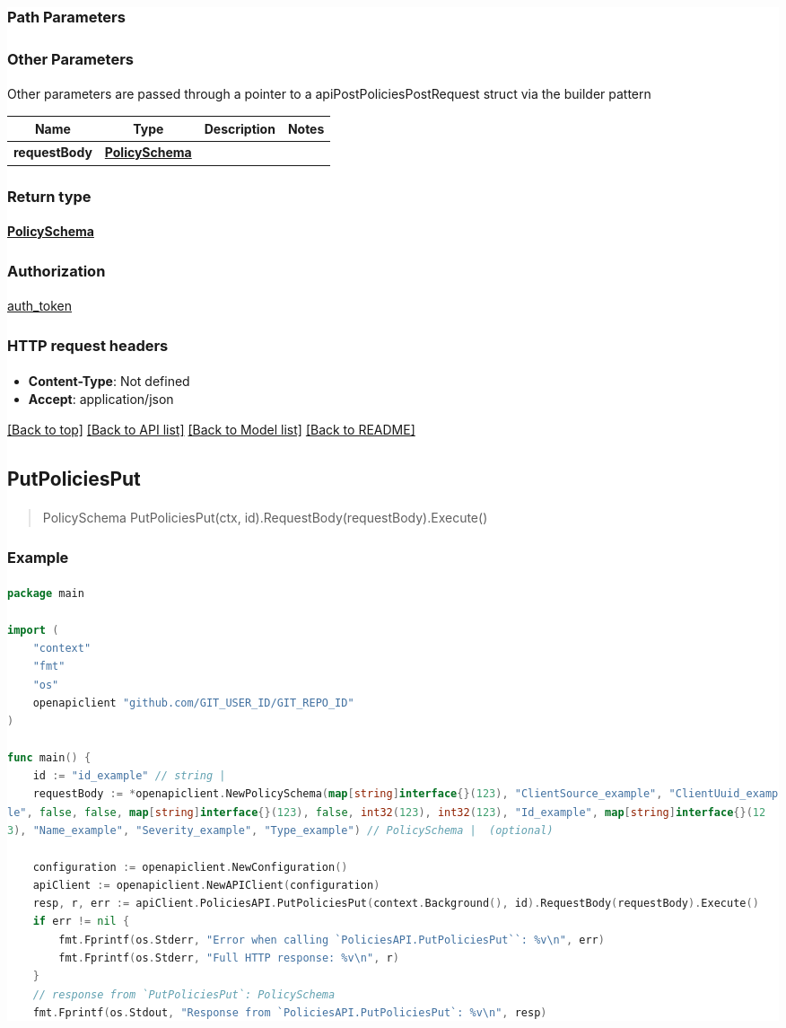 ### Path Parameters



### Other Parameters

Other parameters are passed through a pointer to a apiPostPoliciesPostRequest struct via the builder pattern


Name | Type | Description  | Notes
------------- | ------------- | ------------- | -------------
 **requestBody** | [**PolicySchema**](PolicySchema.md) |  | 

### Return type

[**PolicySchema**](PolicySchema.md)

### Authorization

[auth_token](../README.md#auth_token)

### HTTP request headers

- **Content-Type**: Not defined
- **Accept**: application/json

[[Back to top]](#) [[Back to API list]](../README.md#documentation-for-api-endpoints)
[[Back to Model list]](../README.md#documentation-for-models)
[[Back to README]](../README.md)


## PutPoliciesPut

> PolicySchema PutPoliciesPut(ctx, id).RequestBody(requestBody).Execute()



### Example

```go
package main

import (
    "context"
    "fmt"
    "os"
    openapiclient "github.com/GIT_USER_ID/GIT_REPO_ID"
)

func main() {
    id := "id_example" // string | 
    requestBody := *openapiclient.NewPolicySchema(map[string]interface{}(123), "ClientSource_example", "ClientUuid_example", false, false, map[string]interface{}(123), false, int32(123), int32(123), "Id_example", map[string]interface{}(123), "Name_example", "Severity_example", "Type_example") // PolicySchema |  (optional)

    configuration := openapiclient.NewConfiguration()
    apiClient := openapiclient.NewAPIClient(configuration)
    resp, r, err := apiClient.PoliciesAPI.PutPoliciesPut(context.Background(), id).RequestBody(requestBody).Execute()
    if err != nil {
        fmt.Fprintf(os.Stderr, "Error when calling `PoliciesAPI.PutPoliciesPut``: %v\n", err)
        fmt.Fprintf(os.Stderr, "Full HTTP response: %v\n", r)
    }
    // response from `PutPoliciesPut`: PolicySchema
    fmt.Fprintf(os.Stdout, "Response from `PoliciesAPI.PutPoliciesPut`: %v\n", resp)
```